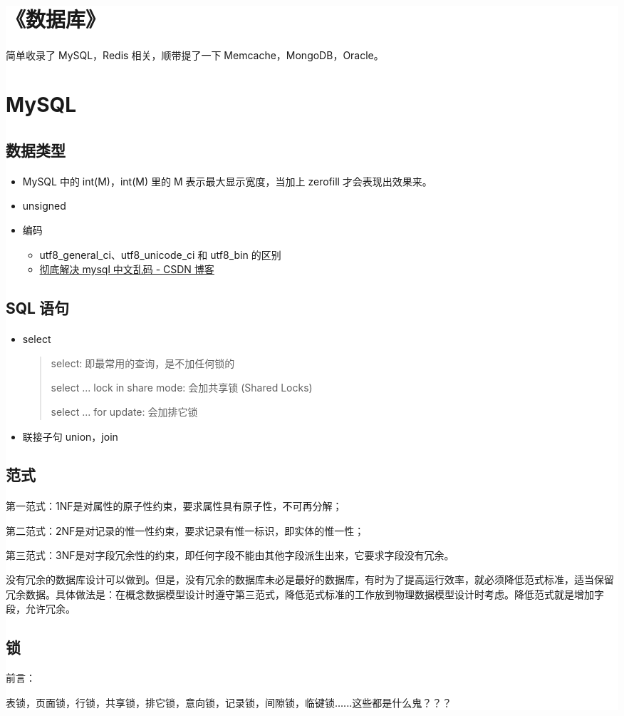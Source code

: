 # 《数据库》

简单收录了 MySQL，Redis 相关，顺带提了一下 Memcache，MongoDB，Oracle。





# MySQL



## 数据类型

- MySQL 中的 int(M)，int(M) 里的 M 表示最大显示宽度，当加上 zerofill 才会表现出效果来。

- unsigned

- 编码
    - utf8_general_ci、utf8_unicode_ci 和 utf8_bin 的区别
    - [彻底解决 mysql 中文乱码 - CSDN 博客](https://blog.csdn.net/u012410733/article/details/61619656)



## SQL 语句

- select

  > select: 即最常用的查询，是不加任何锁的
  >
  > select ... lock in share mode: 会加共享锁 (Shared Locks)
  >
  > select ... for update: 会加排它锁

- 联接子句 union，join



## 范式

第一范式：1NF是对属性的原子性约束，要求属性具有原子性，不可再分解；

第二范式：2NF是对记录的惟一性约束，要求记录有惟一标识，即实体的惟一性；

第三范式：3NF是对字段冗余性的约束，即任何字段不能由其他字段派生出来，它要求字段没有冗余。

没有冗余的数据库设计可以做到。但是，没有冗余的数据库未必是最好的数据库，有时为了提高运行效率，就必须降低范式标准，适当保留冗余数据。具体做法是：在概念数据模型设计时遵守第三范式，降低范式标准的工作放到物理数据模型设计时考虑。降低范式就是增加字段，允许冗余。



## 锁

前言：

表锁，页面锁，行锁，共享锁，排它锁，意向锁，记录锁，间隙锁，临键锁......这些都是什么鬼？？？
